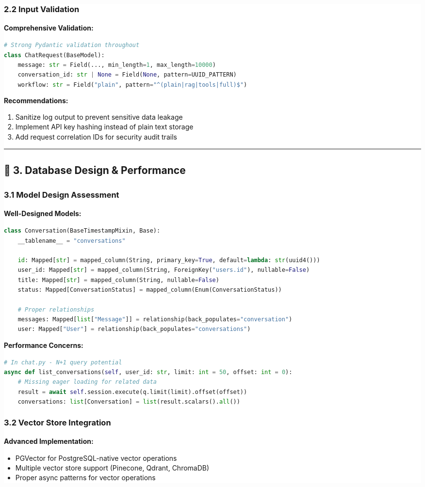 ### 2.2 Input Validation

**Comprehensive Validation:**
```python
# Strong Pydantic validation throughout
class ChatRequest(BaseModel):
    message: str = Field(..., min_length=1, max_length=10000)
    conversation_id: str | None = Field(None, pattern=UUID_PATTERN)
    workflow: str = Field("plain", pattern="^(plain|rag|tools|full)$")
```

**Recommendations:**
1. Sanitize log output to prevent sensitive data leakage
2. Implement API key hashing instead of plain text storage
3. Add request correlation IDs for security audit trails

---

## 💾 3. Database Design & Performance

### 3.1 Model Design Assessment

**Well-Designed Models:**
```python
class Conversation(BaseTimestampMixin, Base):
    __tablename__ = "conversations"
    
    id: Mapped[str] = mapped_column(String, primary_key=True, default=lambda: str(uuid4()))
    user_id: Mapped[str] = mapped_column(String, ForeignKey("users.id"), nullable=False)
    title: Mapped[str] = mapped_column(String, nullable=False)
    status: Mapped[ConversationStatus] = mapped_column(Enum(ConversationStatus))
    
    # Proper relationships
    messages: Mapped[list["Message"]] = relationship(back_populates="conversation")
    user: Mapped["User"] = relationship(back_populates="conversations")
```

**Performance Concerns:**
```python
# In chat.py - N+1 query potential
async def list_conversations(self, user_id: str, limit: int = 50, offset: int = 0):
    # Missing eager loading for related data
    result = await self.session.execute(q.limit(limit).offset(offset))
    conversations: list[Conversation] = list(result.scalars().all())
```

### 3.2 Vector Store Integration

**Advanced Implementation:**
- PGVector for PostgreSQL-native vector operations
- Multiple vector store support (Pinecone, Qdrant, ChromaDB)
- Proper async patterns for vector operations
